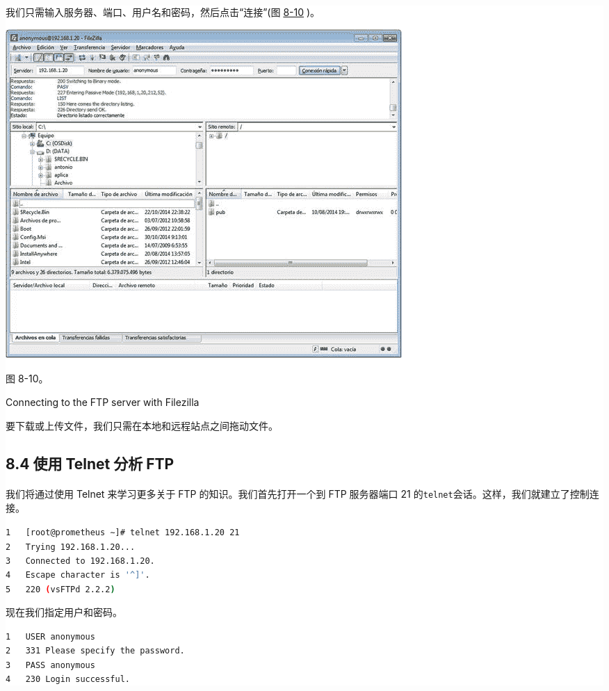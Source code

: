 我们只需输入服务器、端口、用户名和密码，然后点击“连接”(图 [8-10](#Fig10) )。

![A433525_1_En_8_Fig10_HTML.jpg](img/A433525_1_En_8_Fig10_HTML.jpg)

图 8-10。

Connecting to the FTP server with Filezilla

要下载或上传文件，我们只需在本地和远程站点之间拖动文件。

## 8.4 使用 Telnet 分析 FTP

我们将通过使用 Telnet 来学习更多关于 FTP 的知识。我们首先打开一个到 FTP 服务器端口 21 的`telnet`会话。这样，我们就建立了控制连接。

```sh
1   [root@prometheus ∼]# telnet 192.168.1.20 21
2   Trying 192.168.1.20...
3   Connected to 192.168.1.20.
4   Escape character is '^]'.
5   220 (vsFTPd 2.2.2)

```

现在我们指定用户和密码。

```sh
1   USER anonymous
2   331 Please specify the password.
3   PASS anonymous
4   230 Login successful.

```
